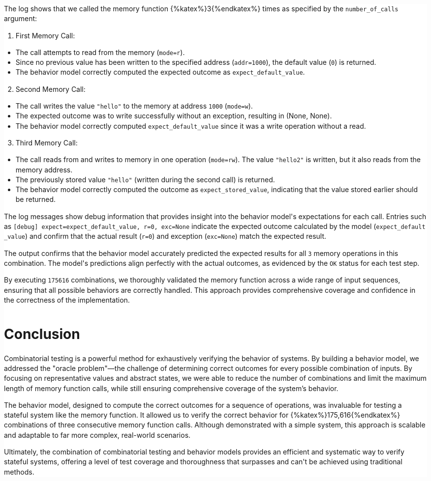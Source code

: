 The log shows that we called the memory function {%katex%}3{%endkatex%} times as specified by the `number_of_calls` argument:

1. First Memory Call:

* The call attempts to read from the memory (`mode=r`).
* Since no previous value has been written to the specified address (`addr=1000`), the default value (`0`) is returned.
* The behavior model correctly computed the expected outcome as `expect_default_value`.

2. Second Memory Call:

* The call writes the value `"hello"` to the memory at address `1000` (`mode=w`).
* The expected outcome was to write successfully without an exception, resulting in (None, None).
* The behavior model correctly computed `expect_default_value` since it was a write operation without a read.

3. Third Memory Call:

* The call reads from and writes to memory in one operation (`mode=rw`). The value `"hello2"` is written, but it also reads from the memory address.
* The previously stored value `"hello"` (written during the second call) is returned.
* The behavior model correctly computed the outcome as `expect_stored_value`, indicating that the value stored earlier should be returned.

The log messages show debug information that provides insight into the behavior model's expectations for each call. Entries such as `[debug] expect=expect_default_value, r=0, exc=None` indicate the expected outcome calculated by the model (`expect_default_value`) and confirm that the actual result (`r=0`) and exception (`exc=None`) match the expected result.

The output confirms that the behavior model accurately predicted the expected results for all `3` memory operations in this combination. The model's predictions align perfectly with the actual outcomes, as evidenced by the `OK` status for each test step.

By executing `175616` combinations, we thoroughly validated the memory function across a wide range of input sequences, ensuring that all possible behaviors are correctly handled. This approach provides comprehensive coverage and confidence in the correctness of the implementation.

# Conclusion

Combinatorial testing is a powerful method for exhaustively verifying the behavior of systems. By building a behavior model, we addressed the "oracle problem"—the challenge of determining correct outcomes for every possible combination of inputs. By focusing on representative values and abstract states, we were able to reduce the number of combinations and limit the maximum length of memory function calls, while still ensuring comprehensive coverage of the system’s behavior.

The behavior model, designed to compute the correct outcomes for a sequence of operations, was invaluable for testing a stateful system like the memory function. It allowed us to verify the correct behavior for {%katex%}175,616{%endkatex%} combinations of three consecutive memory function calls. Although demonstrated with a simple system, this approach is scalable and adaptable to far more complex, real-world scenarios.

Ultimately, the combination of combinatorial testing and behavior models provides an efficient and systematic way to verify stateful systems, offering a level of test coverage and thoroughness that surpasses and can't be achieved using traditional methods.

[TestSketch]: https://testflows.com/handbook/#Sketch
[either()]: https://testflows.com/handbook/#Using-either